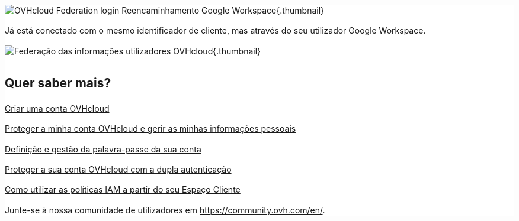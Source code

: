![OVHcloud Federation login Reencaminhamento Google Workspace](images_ovhcloud_federation_login_2.png){.thumbnail}

Já está conectado com o mesmo identificador de cliente, mas através do seu utilizador Google Workspace.

![Federação das informações utilizadores OVHcloud](images_ovhcloud_user_infos_federation.png){.thumbnail}

## Quer saber mais?

[Criar uma conta OVHcloud](ovhcloud-account-creation1.)

[Proteger a minha conta OVHcloud e gerir as minhas informações pessoais](all_about_username1.)

[Definição e gestão da palavra-passe da sua conta](manage-ovh-password1.)

[Proteger a sua conta OVHcloud com a dupla autenticação](secure-ovhcloud-account-with-2fa1.)

[Como utilizar as políticas IAM a partir do seu Espaço Cliente](iam-policy-ui1.)

Junte-se à nossa comunidade de utilizadores em <https://community.ovh.com/en/>.
